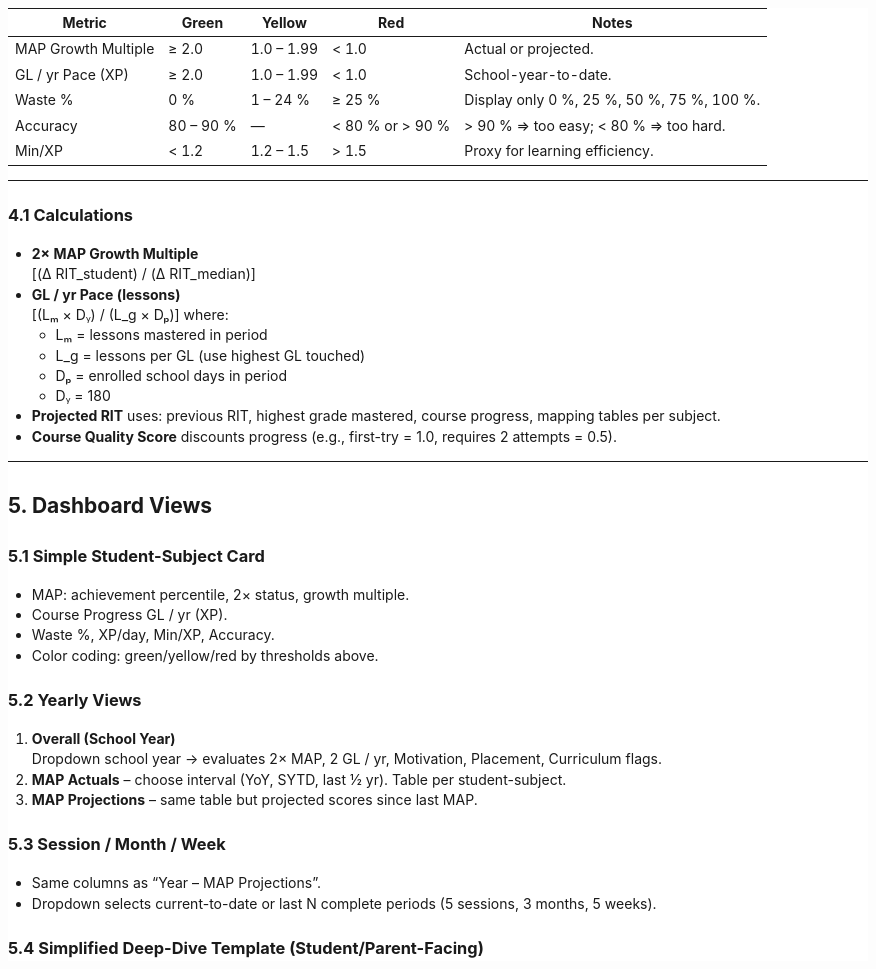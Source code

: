 | Metric | Green | Yellow | Red | Notes |
|--------|-------|--------|-----|-------|
| MAP Growth Multiple | ≥ 2.0 | 1.0 – 1.99 | < 1.0 | Actual or projected. |
| GL / yr Pace (XP) | ≥ 2.0 | 1.0 – 1.99 | < 1.0 | School-year-to-date. |
| Waste % | 0 % | 1 – 24 % | ≥ 25 % | Display only 0 %, 25 %, 50 %, 75 %, 100 %. |
| Accuracy | 80 – 90 % | — | < 80 % or > 90 % | > 90 % ⇒ too easy; < 80 % ⇒ too hard. |
| Min/XP | < 1.2 | 1.2 – 1.5 | > 1.5 | Proxy for learning efficiency. |

---

### 4.1 Calculations

* **2× MAP Growth Multiple**  
  \[(Δ RIT_student) / (Δ RIT_median)\]
* **GL / yr Pace (lessons)**  
  \[(Lₘ × Dᵧ) / (L_g × Dₚ)\] where:
  * Lₘ = lessons mastered in period
  * L_g = lessons per GL (use highest GL touched)
  * Dₚ = enrolled school days in period
  * Dᵧ = 180
* **Projected RIT** uses: previous RIT, highest grade mastered, course progress, mapping tables per subject.
* **Course Quality Score** discounts progress (e.g., first-try = 1.0, requires 2 attempts = 0.5).

---

## 5. Dashboard Views

### 5.1 Simple Student-Subject Card

* MAP: achievement percentile, 2× status, growth multiple.
* Course Progress GL / yr (XP).
* Waste %, XP/day, Min/XP, Accuracy.
* Color coding: green/yellow/red by thresholds above.

### 5.2 Yearly Views

1. **Overall (School Year)**  
   Dropdown school year → evaluates 2× MAP, 2 GL / yr, Motivation, Placement, Curriculum flags.
2. **MAP Actuals** – choose interval (YoY, SYTD, last ½ yr).  Table per student-subject.
3. **MAP Projections** – same table but projected scores since last MAP.

### 5.3 Session / Month / Week

* Same columns as “Year – MAP Projections”.
* Dropdown selects current-to-date or last N complete periods (5 sessions, 3 months, 5 weeks).

### 5.4 Simplified Deep-Dive Template (Student/Parent-Facing)
